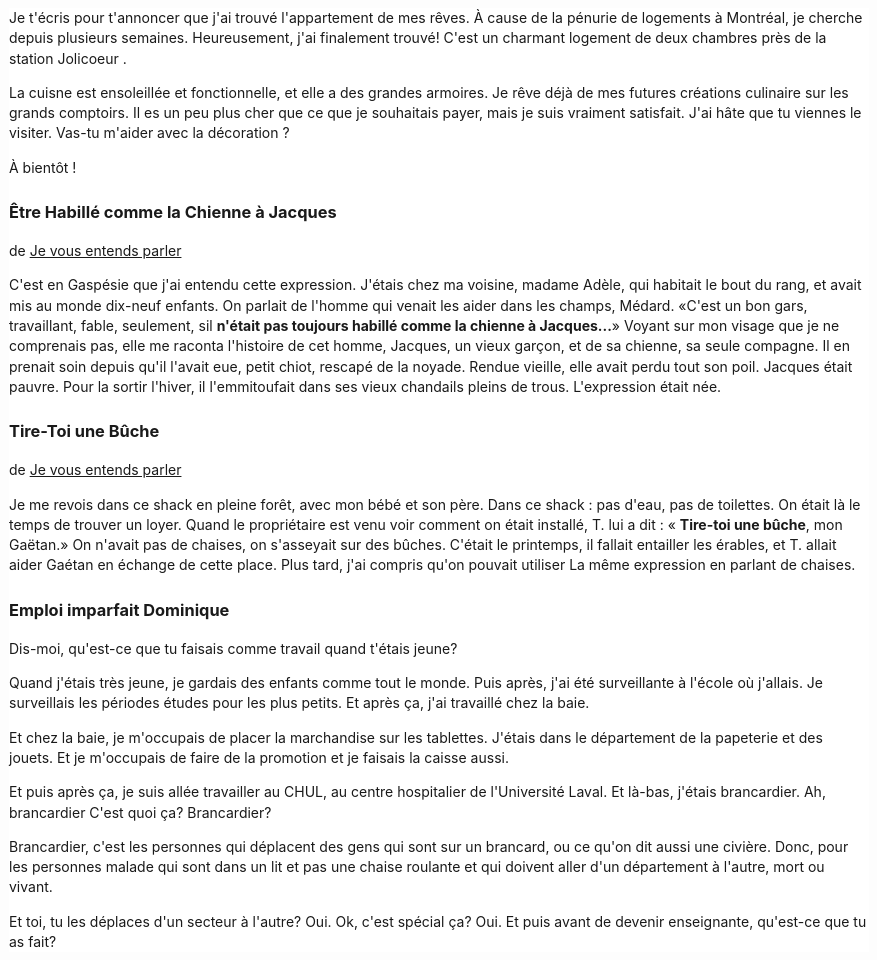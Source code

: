 Je t'écris pour t'annoncer que j'ai trouvé l'appartement de mes rêves. À cause de la pénurie de logements à Montréal, je cherche depuis plusieurs semaines. Heureusement, j'ai finalement trouvé! C'est un charmant logement de deux chambres près de la station Jolicoeur .

La cuisne est ensoleillée et fonctionnelle, et elle a des grandes armoires. Je rêve déjà de mes futures créations culinaire sur les grands comptoirs. Il es un peu plus cher que ce que je souhaitais payer, mais je suis vraiment satisfait. J'ai hâte que tu viennes le visiter. Vas-tu m'aider avec la décoration ?

À bientôt !

### Être Habillé comme la Chienne à Jacques

de [Je vous entends parler](/resources#je-vous-entends-parler)

C'est en Gaspésie que j'ai entendu cette expression. J'étais chez ma voisine, madame Adèle, qui habitait le bout du rang, et avait mis au monde dix-neuf enfants. On parlait de l'homme qui venait les aider dans les champs, Médard. «C'est un bon gars, travaillant, fable, seulement, sil **n'était pas toujours habillé comme la chienne à Jacques...**» Voyant sur mon visage que je ne comprenais pas, elle me raconta l'histoire de cet homme, Jacques, un vieux garçon, et de sa chienne, sa seule compagne. Il en prenait soin depuis qu'il l'avait eue, petit chiot, rescapé de la noyade. Rendue vieille, elle avait perdu tout son poil. Jacques était pauvre. Pour la sortir l'hiver, il l'emmitoufait dans ses vieux chandails pleins de trous. L'expression était née.

### Tire-Toi une Bûche

de [Je vous entends parler](/resources#je-vous-entends-parler)

Je me revois dans ce shack en pleine forêt, avec mon bébé et son père. Dans ce shack : pas d'eau, pas de toilettes. On était là le temps de trouver un loyer. Quand le propriétaire est venu voir comment on était installé, T. lui a dit : « **Tire-toi une bûche**, mon Gaëtan.» On n'avait pas de chaises, on s'asseyait sur des bûches. C'était le printemps, il fallait entailler les érables, et T. allait aider Gaétan en échange de cette place. Plus tard, j'ai compris qu'on pouvait utiliser La même expression en parlant de chaises.

### Emploi imparfait Dominique

Dis-moi, qu'est-ce que tu faisais comme travail quand t'étais jeune?

Quand j'étais très jeune, je gardais des enfants comme tout le monde. Puis après, j'ai été surveillante à l'école où j'allais. Je surveillais les périodes études pour les plus petits. Et après ça, j'ai travaillé chez la baie.

Et chez la baie, je m'occupais de placer la marchandise sur les tablettes. J'étais dans le département de la papeterie et des jouets. Et je m'occupais de faire de la promotion et je faisais la caisse aussi.

Et puis après ça, je suis allée travailler au CHUL, au centre hospitalier de l'Université Laval. Et là-bas, j'étais brancardier. Ah, brancardier C'est quoi ça? Brancardier?

Brancardier, c'est les personnes qui déplacent des gens qui sont sur un brancard, ou ce qu'on dit aussi une civière. Donc, pour les personnes malade qui sont dans un lit et pas une chaise roulante et qui doivent aller d'un département à l'autre, mort ou vivant.

Et toi, tu les déplaces d'un secteur à l'autre? Oui. Ok, c'est spécial ça? Oui. Et puis avant de devenir enseignante, qu'est-ce que tu as fait?
